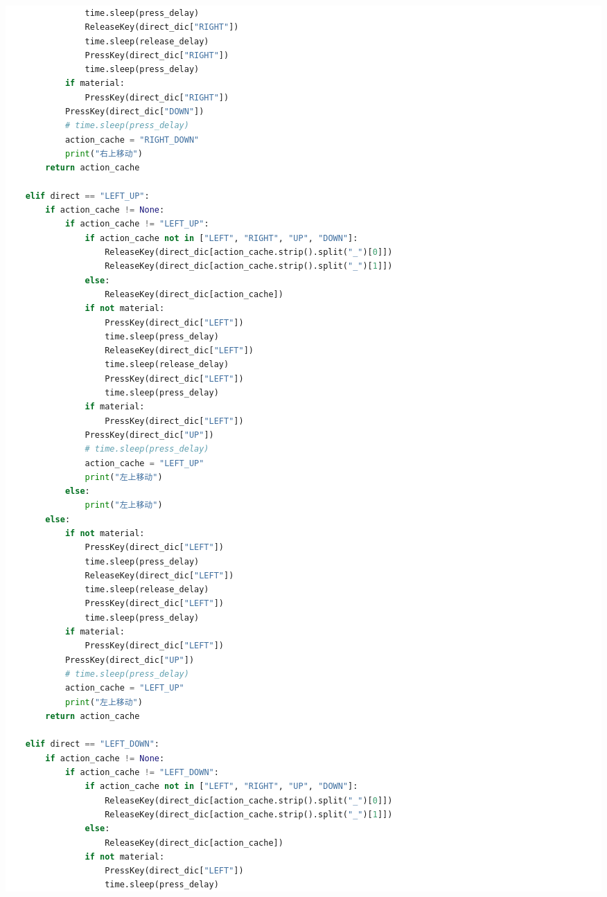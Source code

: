 ```py
                time.sleep(press_delay)
                ReleaseKey(direct_dic["RIGHT"])
                time.sleep(release_delay)
                PressKey(direct_dic["RIGHT"])
                time.sleep(press_delay)
            if material:
                PressKey(direct_dic["RIGHT"])
            PressKey(direct_dic["DOWN"])
            # time.sleep(press_delay)
            action_cache = "RIGHT_DOWN"
            print("右上移动")
        return action_cache

    elif direct == "LEFT_UP":
        if action_cache != None:
            if action_cache != "LEFT_UP":
                if action_cache not in ["LEFT", "RIGHT", "UP", "DOWN"]:
                    ReleaseKey(direct_dic[action_cache.strip().split("_")[0]])
                    ReleaseKey(direct_dic[action_cache.strip().split("_")[1]])
                else:
                    ReleaseKey(direct_dic[action_cache])
                if not material:
                    PressKey(direct_dic["LEFT"])
                    time.sleep(press_delay)
                    ReleaseKey(direct_dic["LEFT"])
                    time.sleep(release_delay)
                    PressKey(direct_dic["LEFT"])
                    time.sleep(press_delay)
                if material:
                    PressKey(direct_dic["LEFT"])
                PressKey(direct_dic["UP"])
                # time.sleep(press_delay)
                action_cache = "LEFT_UP"
                print("左上移动")
            else:
                print("左上移动")
        else:
            if not material:
                PressKey(direct_dic["LEFT"])
                time.sleep(press_delay)
                ReleaseKey(direct_dic["LEFT"])
                time.sleep(release_delay)
                PressKey(direct_dic["LEFT"])
                time.sleep(press_delay)
            if material:
                PressKey(direct_dic["LEFT"])
            PressKey(direct_dic["UP"])
            # time.sleep(press_delay)
            action_cache = "LEFT_UP"
            print("左上移动")
        return action_cache

    elif direct == "LEFT_DOWN":
        if action_cache != None:
            if action_cache != "LEFT_DOWN":
                if action_cache not in ["LEFT", "RIGHT", "UP", "DOWN"]:
                    ReleaseKey(direct_dic[action_cache.strip().split("_")[0]])
                    ReleaseKey(direct_dic[action_cache.strip().split("_")[1]])
                else:
                    ReleaseKey(direct_dic[action_cache])
                if not material:
                    PressKey(direct_dic["LEFT"])
                    time.sleep(press_delay)
```